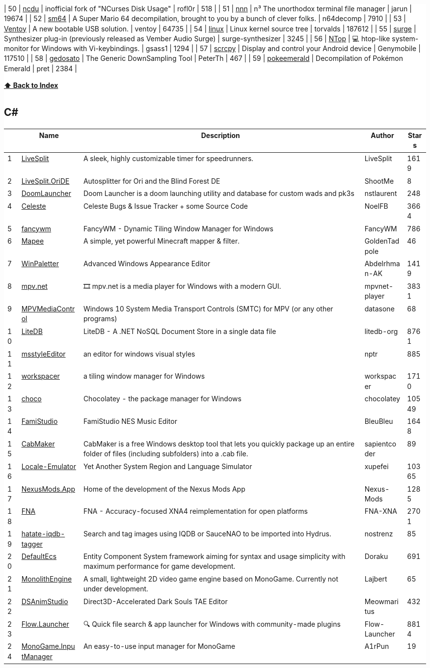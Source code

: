 | 50 |  [ncdu](https://github.com/rofl0r/ncdu) | inofficial fork of &#34;NCurses Disk Usage&#34; | rofl0r | 518 |
| 51 |  [nnn](https://github.com/jarun/nnn) | n³ The unorthodox terminal file manager | jarun | 19674 |
| 52 |  [sm64](https://github.com/n64decomp/sm64) | A Super Mario 64 decompilation, brought to you by a bunch of clever folks. | n64decomp | 7910 |
| 53 |  [Ventoy](https://github.com/ventoy/Ventoy) | A new bootable USB solution. | ventoy | 64735 |
| 54 |  [linux](https://github.com/torvalds/linux) | Linux kernel source tree | torvalds | 187612 |
| 55 |  [surge](https://github.com/surge-synthesizer/surge) | Synthesizer plug-in (previously released as Vember Audio Surge) | surge-synthesizer | 3245 |
| 56 |  [NTop](https://github.com/gsass1/NTop) | 💻 htop-like system-monitor for Windows with Vi-keybindings. | gsass1 | 1294 |
| 57 |  [scrcpy](https://github.com/Genymobile/scrcpy) | Display and control your Android device | Genymobile | 117510 |
| 58 |  [gedosato](https://github.com/PeterTh/gedosato) | The Generic DownSampling Tool | PeterTh | 467 |
| 59 |  [pokeemerald](https://github.com/pret/pokeemerald) | Decompilation of Pokémon Emerald | pret | 2384 |

**[⬆ Back to Index](#-contents)**

## C#
|  | Name 	|  Description 	| Author  	|  Stars 	|
|---	|---	|---	|---	|---	|
| 1 |  [LiveSplit](https://github.com/LiveSplit/LiveSplit) | A sleek, highly customizable timer for speedrunners. | LiveSplit | 1619 |
| 2 |  [LiveSplit.OriDE](https://github.com/ShootMe/LiveSplit.OriDE) | Autosplitter for Ori and the Blind Forest DE | ShootMe | 8 |
| 3 |  [DoomLauncher](https://github.com/nstlaurent/DoomLauncher) | Doom Launcher is a doom launching utility and database for custom wads and pk3s | nstlaurent | 248 |
| 4 |  [Celeste](https://github.com/NoelFB/Celeste) | Celeste Bugs &amp; Issue Tracker + some Source Code | NoelFB | 3664 |
| 5 |  [fancywm](https://github.com/FancyWM/fancywm) | FancyWM - Dynamic Tiling Window Manager for Windows | FancyWM | 786 |
| 6 |  [Mapee](https://github.com/GoldenTadpole/Mapee) | A simple, yet powerful Minecraft mapper &amp; filter. | GoldenTadpole | 46 |
| 7 |  [WinPaletter](https://github.com/Abdelrhman-AK/WinPaletter) | Advanced Windows Appearance Editor | Abdelrhman-AK | 1419 |
| 8 |  [mpv.net](https://github.com/mpvnet-player/mpv.net) | 🎞 mpv.net is a media player for Windows with a modern GUI. | mpvnet-player | 3831 |
| 9 |  [MPVMediaControl](https://github.com/datasone/MPVMediaControl) | Windows 10 System Media Transport Controls (SMTC) for MPV (or any other programs) | datasone | 68 |
| 10 |  [LiteDB](https://github.com/litedb-org/LiteDB) | LiteDB - A .NET NoSQL Document Store in a single data file | litedb-org | 8761 |
| 11 |  [msstyleEditor](https://github.com/nptr/msstyleEditor) | an editor for windows visual styles | nptr | 885 |
| 12 |  [workspacer](https://github.com/workspacer/workspacer) | a tiling window manager for Windows | workspacer | 1710 |
| 13 |  [choco](https://github.com/chocolatey/choco) | Chocolatey - the package manager for Windows | chocolatey | 10549 |
| 14 |  [FamiStudio](https://github.com/BleuBleu/FamiStudio) | FamiStudio NES Music Editor | BleuBleu | 1648 |
| 15 |  [CabMaker](https://github.com/sapientcoder/CabMaker) | CabMaker is a free Windows desktop tool that lets you quickly package up an entire folder of files (including subfolders) into a .cab file. | sapientcoder | 89 |
| 16 |  [Locale-Emulator](https://github.com/xupefei/Locale-Emulator) | Yet Another System Region and Language Simulator | xupefei | 10365 |
| 17 |  [NexusMods.App](https://github.com/Nexus-Mods/NexusMods.App) | Home of the development of the Nexus Mods App | Nexus-Mods | 1285 |
| 18 |  [FNA](https://github.com/FNA-XNA/FNA) | FNA - Accuracy-focused XNA4 reimplementation for open platforms | FNA-XNA | 2701 |
| 19 |  [hatate-iqdb-tagger](https://github.com/nostrenz/hatate-iqdb-tagger) | Search and tag images using IQDB or SauceNAO to be imported into Hydrus. | nostrenz | 85 |
| 20 |  [DefaultEcs](https://github.com/Doraku/DefaultEcs) | Entity Component System framework aiming for syntax and usage simplicity with maximum performance for game development. | Doraku | 691 |
| 21 |  [MonolithEngine](https://github.com/Lajbert/MonolithEngine) | A small, lightweight 2D video game engine based on MonoGame. Currently not under development. | Lajbert | 65 |
| 22 |  [DSAnimStudio](https://github.com/Meowmaritus/DSAnimStudio) | Direct3D-Accelerated Dark Souls TAE Editor | Meowmaritus | 432 |
| 23 |  [Flow.Launcher](https://github.com/Flow-Launcher/Flow.Launcher) | :mag: Quick file search &amp; app launcher for Windows with community-made plugins | Flow-Launcher | 8814 |
| 24 |  [MonoGame.InputManager](https://github.com/A1rPun/MonoGame.InputManager) | An easy-to-use input manager for MonoGame | A1rPun | 19 |